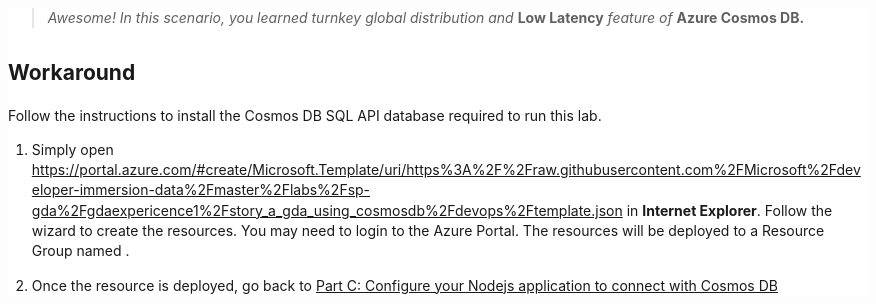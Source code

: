 > _Awesome! In this scenario, you learned turnkey global distribution and_ **Low Latency** _feature of_ **Azure Cosmos DB.**

## Workaround

Follow the instructions to install the Cosmos DB SQL API database required to run this lab.

1. Simply open https://portal.azure.com/#create/Microsoft.Template/uri/https%3A%2F%2Fraw.githubusercontent.com%2FMicrosoft%2Fdeveloper-immersion-data%2Fmaster%2Flabs%2Fsp-gda%2Fgdaexpericence1%2Fstory_a_gda_using_cosmosdb%2Fdevops%2Ftemplate.json in **Internet Explorer**. Follow the wizard to create the resources. You may need to login to the Azure Portal. The resources will be deployed to a Resource Group named **<inject story-id="story://Content-Private/content/dfd/SP-GDA/gdaexpericence1/story_a_gda_using_cosmosdb" key="myResourceGroupName"/>**.

1. Once the resource is deployed, go back to [Part C: Configure your Nodejs application to connect with Cosmos DB](#part-c-configure-your-nodejs-application-to-connect-with-cosmos-db)